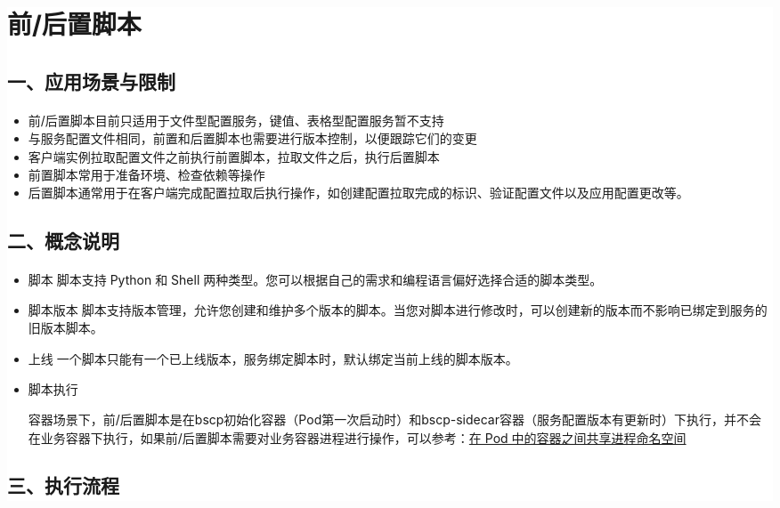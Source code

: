 # 前/后置脚本
## 一、应用场景与限制

- 前/后置脚本目前只适用于文件型配置服务，键值、表格型配置服务暂不支持
- 与服务配置文件相同，前置和后置脚本也需要进行版本控制，以便跟踪它们的变更
- 客户端实例拉取配置文件之前执行前置脚本，拉取文件之后，执行后置脚本
- 前置脚本常用于准备环境、检查依赖等操作
- 后置脚本通常用于在客户端完成配置拉取后执行操作，如创建配置拉取完成的标识、验证配置文件以及应用配置更改等。

## 二、概念说明

- 脚本
  脚本支持 Python 和 Shell 两种类型。您可以根据自己的需求和编程语言偏好选择合适的脚本类型。
  
- 脚本版本
  脚本支持版本管理，允许您创建和维护多个版本的脚本。当您对脚本进行修改时，可以创建新的版本而不影响已绑定到服务的旧版本脚本。
  
- 上线
  一个脚本只能有一个已上线版本，服务绑定脚本时，默认绑定当前上线的脚本版本。
  
- 脚本执行

  容器场景下，前/后置脚本是在bscp初始化容器（Pod第一次启动时）和bscp-sidecar容器（服务配置版本有更新时）下执行，并不会在业务容器下执行，如果前/后置脚本需要对业务容器进程进行操作，可以参考：[在 Pod 中的容器之间共享进程命名空间](https://kubernetes.io/zh-cn/docs/tasks/configure-pod-container/share-process-namespace/)

## 三、执行流程
